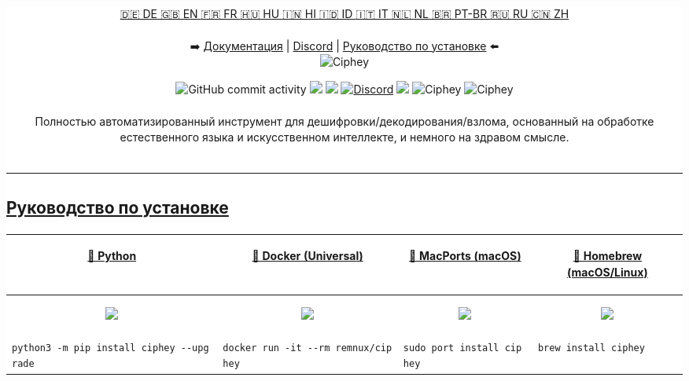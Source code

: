 


<p align="center">
<a href=https://github.com/Ciphey/Ciphey/tree/master/translations/de/README.md>🇩🇪 DE   </a>
<a href=https://github.com/Ciphey/Ciphey/tree/master/README.md>🇬🇧 EN   </a>
<a href=https://github.com/Ciphey/Ciphey/tree/master/translations/fr/README.md>🇫🇷 FR   </a>
<a href=https://github.com/Ciphey/Ciphey/tree/master/translations/hu/README.md>🇭🇺 HU   </a>
<a href=https://github.com/Ciphey/Ciphey/tree/master/translations/hi/README.md>🇮🇳 HI   </a>
<a href=https://github.com/Ciphey/Ciphey/tree/master/translations/id/README.md>🇮🇩 ID   </a>
<a href=https://github.com/Ciphey/Ciphey/tree/master/translations/it/README.md>🇮🇹 IT   </a>
<a href=https://github.com/Ciphey/Ciphey/tree/master/translations/nl/README.md>🇳🇱 NL   </a>
<a href=https://github.com/Ciphey/Ciphey/tree/master/translations/pt-br/README.md>🇧🇷 PT-BR   </a>
<a href=https://github.com/Ciphey/Ciphey/tree/master/translations/ru/README.md>🇷🇺 RU   </a>
<a href=https://github.com/Ciphey/Ciphey/tree/master/translations/zh/README.md>🇨🇳 ZH   </a>
 <br><br>
➡️
<a href="https://github.com/Ciphey/Ciphey/wiki">Документация</a> |
<a href="https://discord.ciphey.online">Discord</a> |
 <a href="https://github.com/Ciphey/Ciphey/wiki/Installation">Руководство по установке</a>
 ⬅️

<br>
  <img src="https://github.com/Ciphey/Ciphey/raw/master/Pictures_for_README/binoculars.png" alt="Ciphey">
</p>

<p align="center">
  <img alt="GitHub commit activity" src="https://img.shields.io/github/commit-activity/m/ciphey/ciphey">
<img src="https://pepy.tech/badge/ciphey">
 <img src="https://pepy.tech/badge/ciphey/month">
  <a href="https://discord.gg/wM3scnc"><img alt="Discord" src="https://img.shields.io/discord/728245678895136898"></a>
<a href="https://pypi.org/project/ciphey/"><img src="https://img.shields.io/pypi/v/ciphey.svg"></a>
  <img src="https://img.shields.io/badge/License-MIT-yellow.svg" alt="Ciphey">

  <img src="https://github.com/brandonskerritt/Ciphey/workflows/Python%20application/badge.svg?branch=master" alt="Ciphey">
<br><br>
Полностью автоматизированный инструмент для дешифровки/декодирования/взлома, основанный на обработке естественного языка и искусственном интеллекте, и немного на здравом смысле.
<br><br>
</p>
<hr>

## [Руководство по установке](https://github.com/Ciphey/Ciphey/wiki/Installation)

| <p align="center"><a href="https://pypi.org/project/ciphey">🐍 Python                                           | <p align="center"><a href="https://hub.docker.com/r/remnux/ciphey">🐋 Docker (Universal)                        | <p align="center"><a href="https://ports.macports.org/port/ciphey/summary">🍎 MacPorts (macOS)                    | <p align="center"><a href="https://formulae.brew.sh/formula/ciphey">🍺 Homebrew (macOS/Linux)                     |
| -------------------------------------------------------------------------------------------------------------- | -------------------------------------------------------------------------------------------------------------- | ---------------------------------------------------------------------------------------------------------------- | ---------------------------------------------------------------------------------------------------------------- |
| <p align="center"><img src="https://github.com/Ciphey/Ciphey/raw/master/Pictures_for_README/python.png" /></p> | <p align="center"><img src="https://github.com/Ciphey/Ciphey/raw/master/Pictures_for_README/docker.png" /></p> | <p align="center"><img src="https://github.com/Ciphey/Ciphey/raw/master/Pictures_for_README/macports.png" /></p> | <p align="center"><img src="https://github.com/Ciphey/Ciphey/raw/master/Pictures_for_README/homebrew.png" /></p> |
| `python3 -m pip install ciphey --upgrade`                                                                      | `docker run -it --rm remnux/ciphey`                                                                            | `sudo port install ciphey`                                                                                       | `brew install ciphey`                                                                                            |
